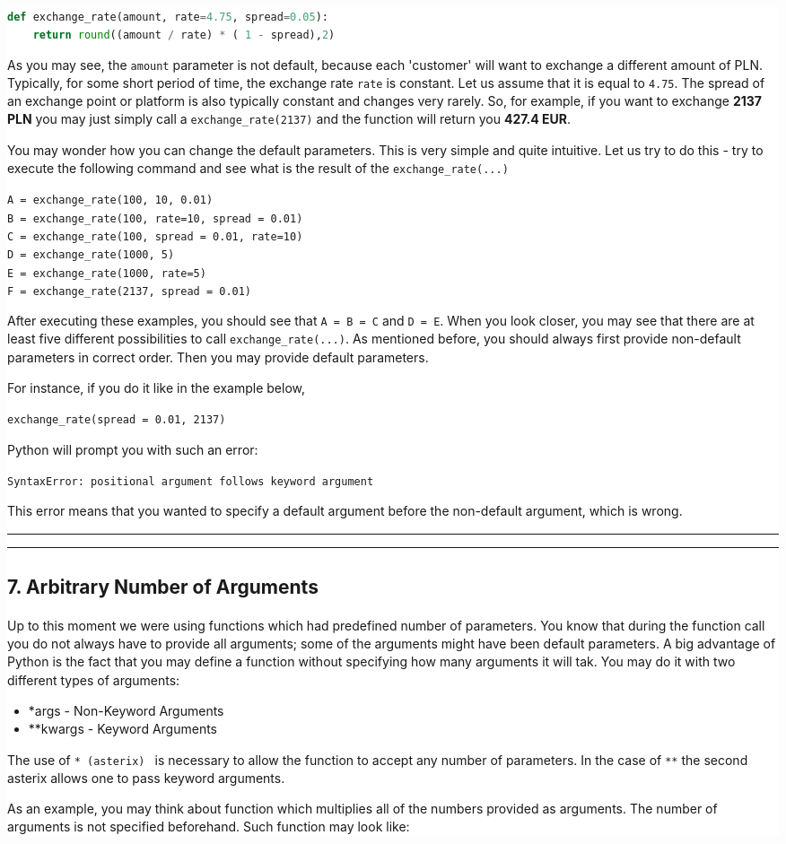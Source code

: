 ```python
def exchange_rate(amount, rate=4.75, spread=0.05):
    return round((amount / rate) * ( 1 - spread),2)
```

As you may see, the `amount` parameter is not default, because each 'customer' will want to exchange a different amount of PLN. Typically, for some short period of time, the exchange rate `rate` is constant. Let us assume that it is equal to `4.75`. The spread of an exchange point or platform is also typically constant and changes very rarely. So, for example, if you want to exchange **2137 PLN** you may just simply call a `exchange_rate(2137)` and the function will return you **427.4 EUR**.

You may wonder how you can change the default parameters. This is very simple and quite intuitive. Let us try to do this - try to execute the following command and see what is the result of the `exchange_rate(...)`

    A = exchange_rate(100, 10, 0.01)
    B = exchange_rate(100, rate=10, spread = 0.01)
    C = exchange_rate(100, spread = 0.01, rate=10)
    D = exchange_rate(1000, 5)
    E = exchange_rate(1000, rate=5)
    F = exchange_rate(2137, spread = 0.01)

After executing these examples, you should see that `A = B = C` and `D = E`. When you look closer, you may see that there are at least five different possibilities to call `exchange_rate(...)`. As mentioned before, you should always first provide non-default parameters in correct order. Then you may provide default parameters.

For instance, if you do it like in the example below,

    exchange_rate(spread = 0.01, 2137)

Python will prompt you with such an error:

    SyntaxError: positional argument follows keyword argument

This error means that you wanted to specify a default argument before the non-default argument, which is wrong.

---

---

## 7. Arbitrary Number of Arguments

Up to this moment we were using functions which had predefined number of parameters. You know that during the function call you do not always have to provide all arguments; some of the arguments might have been default parameters. A big advantage of Python is the fact that you may define a function without specifying how many arguments it will tak. You may do it with two different types of arguments:

* *args - Non-Keyword Arguments
* \**kwargs - Keyword Arguments

The use of `* (asterix) ` is necessary to allow the function to accept any number of parameters. In the case of `**` the second asterix allows one to pass keyword arguments.

As an example, you may think about function which multiplies all of the numbers provided as arguments. The number of arguments is not specified beforehand. Such function may look like:
